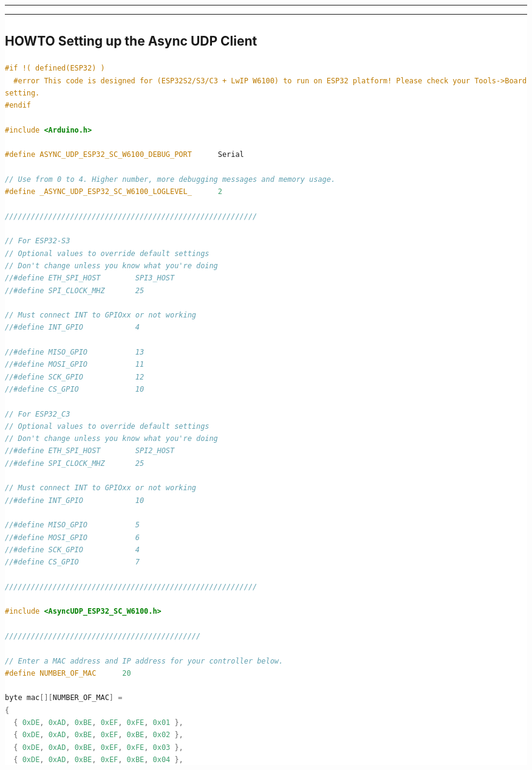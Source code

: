 
---
---

## HOWTO Setting up the Async UDP Client

```cpp
#if !( defined(ESP32) )
  #error This code is designed for (ESP32S2/S3/C3 + LwIP W6100) to run on ESP32 platform! Please check your Tools->Board setting.
#endif

#include <Arduino.h>

#define ASYNC_UDP_ESP32_SC_W6100_DEBUG_PORT      Serial

// Use from 0 to 4. Higher number, more debugging messages and memory usage.
#define _ASYNC_UDP_ESP32_SC_W6100_LOGLEVEL_      2

//////////////////////////////////////////////////////////

// For ESP32-S3
// Optional values to override default settings
// Don't change unless you know what you're doing
//#define ETH_SPI_HOST        SPI3_HOST
//#define SPI_CLOCK_MHZ       25

// Must connect INT to GPIOxx or not working
//#define INT_GPIO            4

//#define MISO_GPIO           13
//#define MOSI_GPIO           11
//#define SCK_GPIO            12
//#define CS_GPIO             10

// For ESP32_C3
// Optional values to override default settings
// Don't change unless you know what you're doing
//#define ETH_SPI_HOST        SPI2_HOST
//#define SPI_CLOCK_MHZ       25

// Must connect INT to GPIOxx or not working
//#define INT_GPIO            10

//#define MISO_GPIO           5
//#define MOSI_GPIO           6
//#define SCK_GPIO            4
//#define CS_GPIO             7

//////////////////////////////////////////////////////////

#include <AsyncUDP_ESP32_SC_W6100.h>

/////////////////////////////////////////////

// Enter a MAC address and IP address for your controller below.
#define NUMBER_OF_MAC      20

byte mac[][NUMBER_OF_MAC] =
{
  { 0xDE, 0xAD, 0xBE, 0xEF, 0xFE, 0x01 },
  { 0xDE, 0xAD, 0xBE, 0xEF, 0xBE, 0x02 },
  { 0xDE, 0xAD, 0xBE, 0xEF, 0xFE, 0x03 },
  { 0xDE, 0xAD, 0xBE, 0xEF, 0xBE, 0x04 },
```